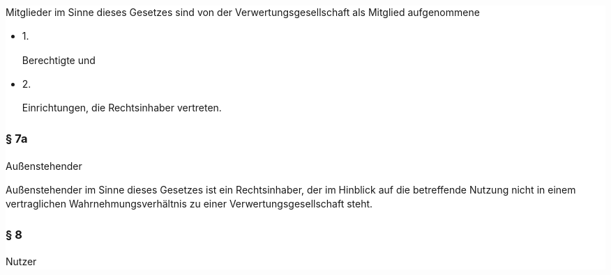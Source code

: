 <div class="jnhtml">

<div>

<div class="jurAbsatz">

Mitglieder im Sinne dieses Gesetzes sind von der Verwertungsgesellschaft
als Mitglied aufgenommene

  - 1\.
    
    <div>
    
    Berechtigte und
    
    </div>

  - 2\.
    
    <div>
    
    Einrichtungen, die Rechtsinhaber vertreten.
    
    </div>

</div>

</div>

</div>

</div>

<span id="BJNR119010016BJNE014400360.html"></span>

### § 7a  
Außenstehender

<div>

<div class="jnhtml">

<div>

<div class="jurAbsatz">

Außenstehender im Sinne dieses Gesetzes ist ein Rechtsinhaber, der im
Hinblick auf die betreffende Nutzung nicht in einem vertraglichen
Wahrnehmungsverhältnis zu einer Verwertungsgesellschaft steht.

</div>

</div>

</div>

</div>

<span id="BJNR119010016BJNE000900000.html"></span>

### § 8  
Nutzer
